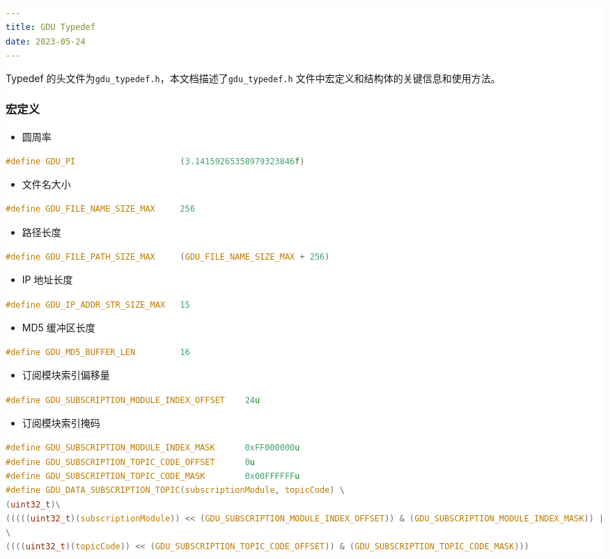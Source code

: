 ```yaml
---
title: GDU Typedef
date: 2023-05-24
---
```




Typedef 的头文件为`gdu_typedef.h`，本文档描述了`gdu_typedef.h` 文件中宏定义和结构体的关键信息和使用方法。

### 宏定义

- 圆周率

```C
#define GDU_PI                     (3.14159265358979323846f)
```

- 文件名大小

```c
#define GDU_FILE_NAME_SIZE_MAX     256
```

- 路径长度

```c
#define GDU_FILE_PATH_SIZE_MAX     (GDU_FILE_NAME_SIZE_MAX + 256)
```

- IP 地址长度

```c
#define GDU_IP_ADDR_STR_SIZE_MAX   15
```

- MD5 缓冲区长度

```c
#define GDU_MD5_BUFFER_LEN         16
```

- 订阅模块索引偏移量

```c
#define GDU_SUBSCRIPTION_MODULE_INDEX_OFFSET    24u
```

- 订阅模块索引掩码

```c
#define GDU_SUBSCRIPTION_MODULE_INDEX_MASK      0xFF000000u
#define GDU_SUBSCRIPTION_TOPIC_CODE_OFFSET      0u
#define GDU_SUBSCRIPTION_TOPIC_CODE_MASK        0x00FFFFFFu
#define GDU_DATA_SUBSCRIPTION_TOPIC(subscriptionModule, topicCode) \
(uint32_t)\
(((((uint32_t)(subscriptionModule)) << (GDU_SUBSCRIPTION_MODULE_INDEX_OFFSET)) & (GDU_SUBSCRIPTION_MODULE_INDEX_MASK)) | \
((((uint32_t)(topicCode)) << (GDU_SUBSCRIPTION_TOPIC_CODE_OFFSET)) & (GDU_SUBSCRIPTION_TOPIC_CODE_MASK)))
```
